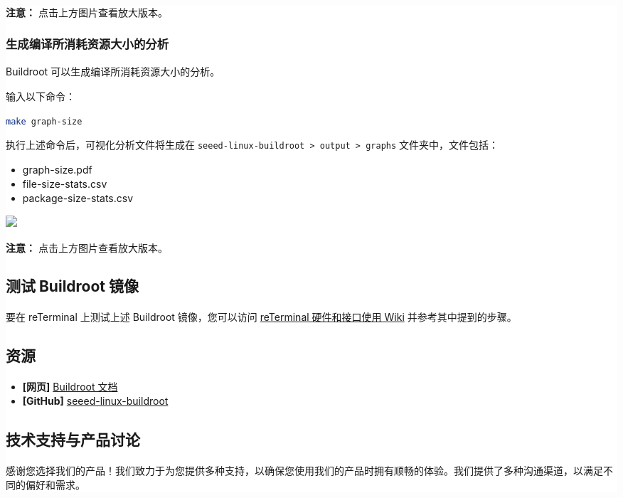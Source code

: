 **注意：** 点击上方图片查看放大版本。

### 生成编译所消耗资源大小的分析

Buildroot 可以生成编译所消耗资源大小的分析。

输入以下命令：

```sh
make graph-size
```

执行上述命令后，可视化分析文件将生成在 `seeed-linux-buildroot > output > graphs` 文件夹中，文件包括：

- graph-size.pdf
- file-size-stats.csv
- package-size-stats.csv

[![](https://files.seeedstudio.com/wiki/ReTerminal/buildroot/graph-size-img.png)](https://files.seeedstudio.com/wiki/ReTerminal/buildroot/graph-size-img.png)

**注意：** 点击上方图片查看放大版本。

## 测试 Buildroot 镜像

要在 reTerminal 上测试上述 Buildroot 镜像，您可以访问 [reTerminal 硬件和接口使用 Wiki](https://wiki.seeedstudio.com/reTerminal-hardware-interfaces-usage) 并参考其中提到的步骤。

## 资源

- **[网页]** [Buildroot 文档](https://buildroot.org/docs.html)
- **[GitHub]** [seeed-linux-buildroot](https://github.com/Seeed-Studio/seeed-linux-buildroot)

## 技术支持与产品讨论

感谢您选择我们的产品！我们致力于为您提供多种支持，以确保您使用我们的产品时拥有顺畅的体验。我们提供了多种沟通渠道，以满足不同的偏好和需求。

<div class="button_tech_support_container">
<a href="https://forum.seeedstudio.com/" class="button_forum"></a> 
<a href="https://www.seeedstudio.com/contacts" class="button_email"></a>
</div>

<div class="button_tech_support_container">
<a href="https://discord.gg/eWkprNDMU7" class="button_discord"></a> 
<a href="https://github.com/Seeed-Studio/wiki-documents/discussions/69" class="button_discussion"></a>
</div>